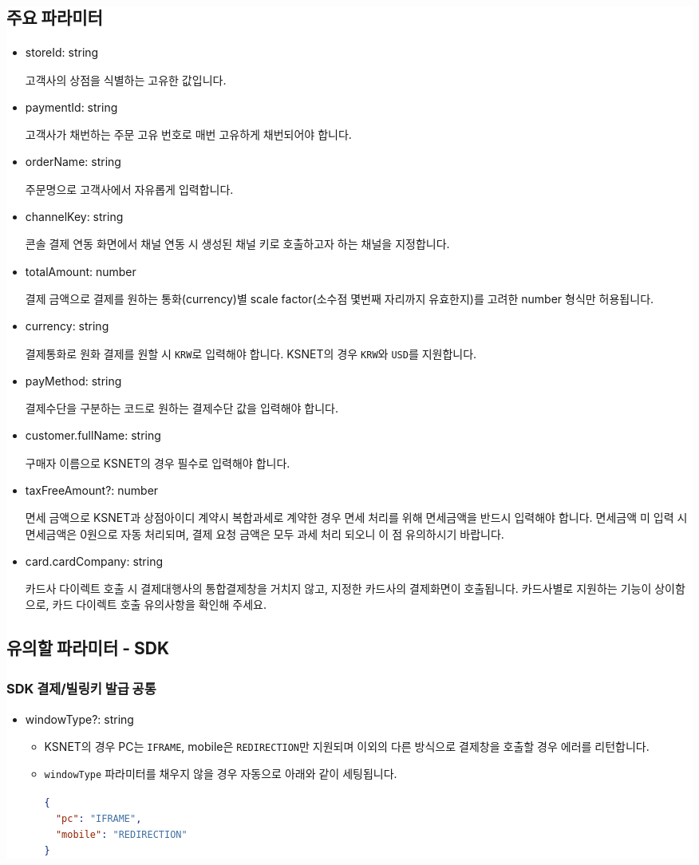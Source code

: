 </div>

</div>

## 주요 파라미터

- storeId: string

  고객사의 상점을 식별하는 고유한 값입니다.

- paymentId: string

  고객사가 채번하는 주문 고유 번호로 매번 고유하게 채번되어야 합니다.

- orderName: string

  주문명으로 고객사에서 자유롭게 입력합니다.

- channelKey: string

  콘솔 결제 연동 화면에서 채널 연동 시 생성된 채널 키로 호출하고자 하는 채널을 지정합니다.

- totalAmount: number

  결제 금액으로 결제를 원하는 통화(currency)별 scale factor(소수점 몇번째 자리까지 유효한지)를
  고려한 number 형식만 허용됩니다.

- currency: string

  결제통화로 원화 결제를 원할 시 `KRW`로 입력해야 합니다. KSNET의 경우 `KRW`와 `USD`를 지원합니다.

- payMethod: string

  결제수단을 구분하는 코드로 원하는 결제수단 값을 입력해야 합니다.

- customer.fullName: string

  구매자 이름으로 KSNET의 경우 필수로 입력해야 합니다.

- taxFreeAmount?: number

  면세 금액으로 KSNET과 상점아이디 계약시 복합과세로 계약한 경우 면세 처리를 위해 면세금액을
  반드시 입력해야 합니다. 면세금액 미 입력 시 면세금액은 0원으로 자동 처리되며, 결제 요청 금액은
  모두 과세 처리 되오니 이 점 유의하시기 바랍니다.

- card.cardCompany: string

  카드사 다이렉트 호출 시 결제대행사의 통합결제창을 거치지 않고, 지정한 카드사의 결제화면이 호출됩니다.
  카드사별로 지원하는 기능이 상이함으로, 카드 다이렉트 호출 유의사항을 확인해 주세요.

## 유의할 파라미터 - SDK

### SDK 결제/빌링키 발급 공통

- windowType?: string

  - KSNET의 경우 PC는 `IFRAME`, mobile은 `REDIRECTION`만 지원되며 이외의 다른 방식으로 결제창을 호출할 경우 에러를 리턴합니다.

  - `windowType` 파라미터를 채우지 않을 경우 자동으로 아래와 같이 세팅됩니다.

    ```json
    {
      "pc": "IFRAME",
      "mobile": "REDIRECTION"
    }
    ```
